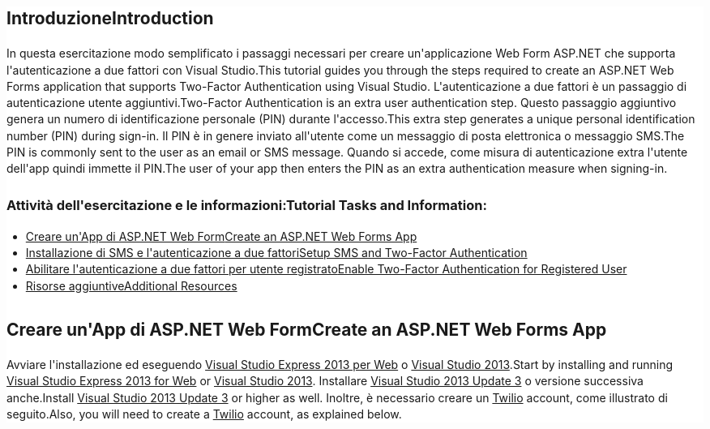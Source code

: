 
## <a name="introduction"></a><span data-ttu-id="ebcba-110">Introduzione</span><span class="sxs-lookup"><span data-stu-id="ebcba-110">Introduction</span></span>

<span data-ttu-id="ebcba-111">In questa esercitazione modo semplificato i passaggi necessari per creare un'applicazione Web Form ASP.NET che supporta l'autenticazione a due fattori con Visual Studio.</span><span class="sxs-lookup"><span data-stu-id="ebcba-111">This tutorial guides you through the steps required to create an ASP.NET Web Forms application that supports Two-Factor Authentication using Visual Studio.</span></span> <span data-ttu-id="ebcba-112">L'autenticazione a due fattori è un passaggio di autenticazione utente aggiuntivi.</span><span class="sxs-lookup"><span data-stu-id="ebcba-112">Two-Factor Authentication is an extra user authentication step.</span></span> <span data-ttu-id="ebcba-113">Questo passaggio aggiuntivo genera un numero di identificazione personale (PIN) durante l'accesso.</span><span class="sxs-lookup"><span data-stu-id="ebcba-113">This extra step generates a unique personal identification number (PIN) during sign-in.</span></span> <span data-ttu-id="ebcba-114">Il PIN è in genere inviato all'utente come un messaggio di posta elettronica o messaggio SMS.</span><span class="sxs-lookup"><span data-stu-id="ebcba-114">The PIN is commonly sent to the user as an email or SMS message.</span></span> <span data-ttu-id="ebcba-115">Quando si accede, come misura di autenticazione extra l'utente dell'app quindi immette il PIN.</span><span class="sxs-lookup"><span data-stu-id="ebcba-115">The user of your app then enters the PIN as an extra authentication measure when signing-in.</span></span>

### <a name="tutorial-tasks-and-information"></a><span data-ttu-id="ebcba-116">Attività dell'esercitazione e le informazioni:</span><span class="sxs-lookup"><span data-stu-id="ebcba-116">Tutorial Tasks and Information:</span></span>

- [<span data-ttu-id="ebcba-117">Creare un'App di ASP.NET Web Form</span><span class="sxs-lookup"><span data-stu-id="ebcba-117">Create an ASP.NET Web Forms App</span></span>](#createWebForms)
- [<span data-ttu-id="ebcba-118">Installazione di SMS e l'autenticazione a due fattori</span><span class="sxs-lookup"><span data-stu-id="ebcba-118">Setup SMS and Two-Factor Authentication</span></span>](#SMS)
- [<span data-ttu-id="ebcba-119">Abilitare l'autenticazione a due fattori per utente registrato</span><span class="sxs-lookup"><span data-stu-id="ebcba-119">Enable Two-Factor Authentication for Registered User</span></span>](#use2FA)
- [<span data-ttu-id="ebcba-120">Risorse aggiuntive</span><span class="sxs-lookup"><span data-stu-id="ebcba-120">Additional Resources</span></span>](#addRes)

<a id="createWebForms"></a>
## <a name="create-an-aspnet-web-forms-app"></a><span data-ttu-id="ebcba-121">Creare un'App di ASP.NET Web Form</span><span class="sxs-lookup"><span data-stu-id="ebcba-121">Create an ASP.NET Web Forms App</span></span>

<span data-ttu-id="ebcba-122">Avviare l'installazione ed eseguendo [Visual Studio Express 2013 per Web](https://go.microsoft.com/fwlink/?LinkId=299058) o [Visual Studio 2013](https://go.microsoft.com/fwlink/?LinkId=306566).</span><span class="sxs-lookup"><span data-stu-id="ebcba-122">Start by installing and running [Visual Studio Express 2013 for Web](https://go.microsoft.com/fwlink/?LinkId=299058) or [Visual Studio 2013](https://go.microsoft.com/fwlink/?LinkId=306566).</span></span> <span data-ttu-id="ebcba-123">Installare [Visual Studio 2013 Update 3](https://go.microsoft.com/fwlink/?LinkId=390465) o versione successiva anche.</span><span class="sxs-lookup"><span data-stu-id="ebcba-123">Install [Visual Studio 2013 Update 3](https://go.microsoft.com/fwlink/?LinkId=390465) or higher as well.</span></span> <span data-ttu-id="ebcba-124">Inoltre, è necessario creare un [Twilio](https://www.twilio.com/try-twilio) account, come illustrato di seguito.</span><span class="sxs-lookup"><span data-stu-id="ebcba-124">Also, you will need to create a [Twilio](https://www.twilio.com/try-twilio) account, as explained below.</span></span>
